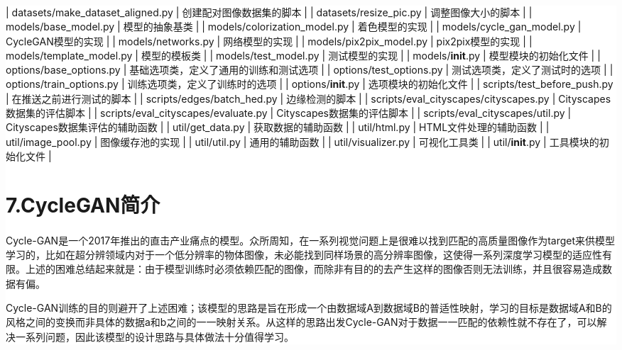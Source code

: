 | datasets/make_dataset_aligned.py | 创建配对图像数据集的脚本 |
| datasets/resize_pic.py | 调整图像大小的脚本 |
| models/base_model.py | 模型的抽象基类 |
| models/colorization_model.py | 着色模型的实现 |
| models/cycle_gan_model.py | CycleGAN模型的实现 |
| models/networks.py | 网络模型的实现 |
| models/pix2pix_model.py | pix2pix模型的实现 |
| models/template_model.py | 模型的模板类 |
| models/test_model.py | 测试模型的实现 |
| models/__init__.py | 模型模块的初始化文件 |
| options/base_options.py | 基础选项类，定义了通用的训练和测试选项 |
| options/test_options.py | 测试选项类，定义了测试时的选项 |
| options/train_options.py | 训练选项类，定义了训练时的选项 |
| options/__init__.py | 选项模块的初始化文件 |
| scripts/test_before_push.py | 在推送之前进行测试的脚本 |
| scripts/edges/batch_hed.py | 边缘检测的脚本 |
| scripts/eval_cityscapes/cityscapes.py | Cityscapes数据集的评估脚本 |
| scripts/eval_cityscapes/evaluate.py | Cityscapes数据集的评估脚本 |
| scripts/eval_cityscapes/util.py | Cityscapes数据集评估的辅助函数 |
| util/get_data.py | 获取数据的辅助函数 |
| util/html.py | HTML文件处理的辅助函数 |
| util/image_pool.py | 图像缓存池的实现 |
| util/util.py | 通用的辅助函数 |
| util/visualizer.py | 可视化工具类 |
| util/__init__.py | 工具模块的初始化文件 |

# 7.CycleGAN简介
Cycle-GAN是一个2017年推出的直击产业痛点的模型。众所周知，在一系列视觉问题上是很难以找到匹配的高质量图像作为target来供模型学习的，比如在超分辨领域内对于一个低分辨率的物体图像，未必能找到同样场景的高分辨率图像，这使得一系列深度学习模型的适应性有限。上述的困难总结起来就是：由于模型训练时必须依赖匹配的图像，而除非有目的的去产生这样的图像否则无法训练，并且很容易造成数据有偏。

Cycle-GAN训练的目的则避开了上述困难；该模型的思路是旨在形成一个由数据域A到数据域B的普适性映射，学习的目标是数据域A和B的风格之间的变换而非具体的数据a和b之间的一一映射关系。从这样的思路出发Cycle-GAN对于数据一一匹配的依赖性就不存在了，可以解决一系列问题，因此该模型的设计思路与具体做法十分值得学习。
